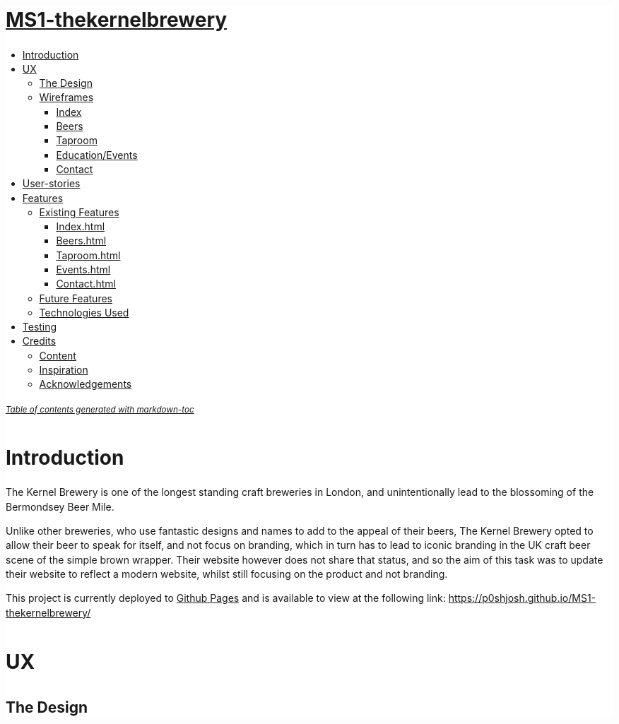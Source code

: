 # [MS1-thekernelbrewery](https://p0shjosh.github.io/MS1-thekernelbrewery/)

- [Introduction](#introduction)
- [UX](#ux)
  * [The Design](#the-design)
  * [Wireframes](#wireframes)
    + [Index](#-index---assets-wireframes-indexpng-)
    + [Beers](#-beers---assets-wireframes-beerspng-)
    + [Taproom](#-taproom---assets-wireframes-taproompng-)
    + [Education/Events](#-education-events---assets-wireframes-eventspng-)
    + [Contact](#-contact---assets-wireframes-contactpng-)
- [User-stories](#user-stories)
- [Features](#features)
  * [Existing Features](#--existing-features--)
    + [Index.html](#-indexhtml-)
    + [Beers.html](#-beershtml-)
    + [Taproom.html](#-taproomhtml-)
    + [Events.html](#-eventshtml-)
    + [Contact.html](#-contacthtml-)
  * [Future Features](#--future-features--)
  * [Technologies Used](#--technologies-used--)
- [Testing](#testing)
- [Credits](#credits)
  * [Content](#content)
  * [Inspiration](#inspiration)
  * [Acknowledgements](#acknowledgements)

<small><i><a href='http://ecotrust-canada.github.io/markdown-toc/'>Table of contents generated with markdown-toc</a></i></small>

# Introduction

The Kernel Brewery is one of the longest standing craft breweries in London, and unintentionally lead to the blossoming of the Bermondsey Beer Mile. 

Unlike other breweries, who use fantastic designs and names to add to the appeal of their beers, The Kernel Brewery opted to allow their beer to speak for itself, and not focus on branding, which in turn has to lead to iconic branding in the UK craft beer scene of the simple brown wrapper. Their website however does not share that status, and so the aim of this task was to update their website to reflect a modern website, whilst still focusing on the product and not branding. 

This project is currently deployed to [Github Pages](https://pages.github.com) and is available to view at the following link: https://p0shjosh.github.io/MS1-thekernelbrewery/

# UX

## The Design
